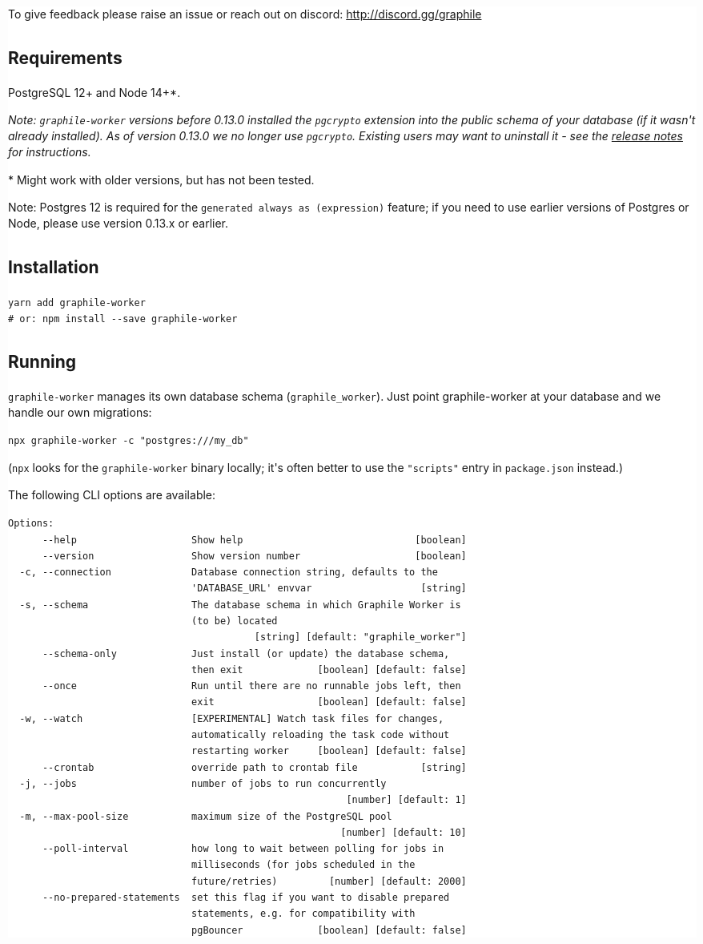 To give feedback please raise an issue or reach out on discord:
http://discord.gg/graphile

## Requirements

PostgreSQL 12+ and Node 14+\*.

_Note: `graphile-worker` versions before 0.13.0 installed the `pgcrypto`
extension into the public schema of your database (if it wasn't already
installed). As of version 0.13.0 we no longer use `pgcrypto`. Existing users may
want to uninstall it - see the [release notes](RELEASE_NOTES.md#v0130) for
instructions._

\* Might work with older versions, but has not been tested.

Note: Postgres 12 is required for the `generated always as (expression)`
feature; if you need to use earlier versions of Postgres or Node, please use
version 0.13.x or earlier.

## Installation

```
yarn add graphile-worker
# or: npm install --save graphile-worker
```

## Running

`graphile-worker` manages its own database schema (`graphile_worker`). Just
point graphile-worker at your database and we handle our own migrations:

```
npx graphile-worker -c "postgres:///my_db"
```

(`npx` looks for the `graphile-worker` binary locally; it's often better to use
the `"scripts"` entry in `package.json` instead.)

The following CLI options are available:

```
Options:
      --help                    Show help                              [boolean]
      --version                 Show version number                    [boolean]
  -c, --connection              Database connection string, defaults to the
                                'DATABASE_URL' envvar                   [string]
  -s, --schema                  The database schema in which Graphile Worker is
                                (to be) located
                                           [string] [default: "graphile_worker"]
      --schema-only             Just install (or update) the database schema,
                                then exit             [boolean] [default: false]
      --once                    Run until there are no runnable jobs left, then
                                exit                  [boolean] [default: false]
  -w, --watch                   [EXPERIMENTAL] Watch task files for changes,
                                automatically reloading the task code without
                                restarting worker     [boolean] [default: false]
      --crontab                 override path to crontab file           [string]
  -j, --jobs                    number of jobs to run concurrently
                                                           [number] [default: 1]
  -m, --max-pool-size           maximum size of the PostgreSQL pool
                                                          [number] [default: 10]
      --poll-interval           how long to wait between polling for jobs in
                                milliseconds (for jobs scheduled in the
                                future/retries)         [number] [default: 2000]
      --no-prepared-statements  set this flag if you want to disable prepared
                                statements, e.g. for compatibility with
                                pgBouncer             [boolean] [default: false]
```